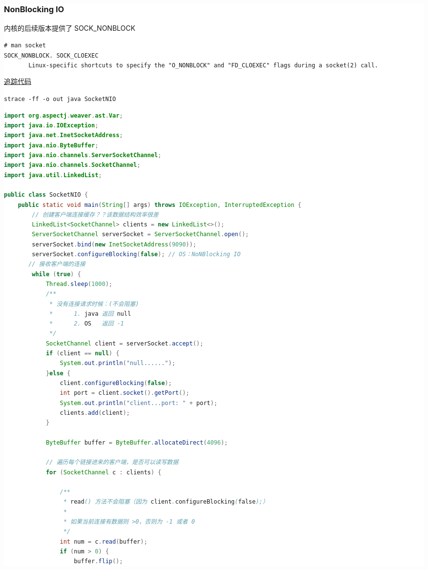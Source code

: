 
### NonBlocking IO

内核的后续版本提供了 SOCK_NONBLOCK

```shell
# man socket
SOCK_NONBLOCK. SOCK_CLOEXEC
       Linux-specific shortcuts to specify the "O_NONBLOCK" and "FD_CLOEXEC" flags during a socket(2) call.
```



[追踪代码](https://www.bilibili.com/video/BV1Af4y117ZK?p=5) 

```shell
strace -ff -o out java SocketNIO
```

```java
import org.aspectj.weaver.ast.Var;
import java.io.IOException;
import java.net.InetSocketAddress;
import java.nio.ByteBuffer;
import java.nio.channels.ServerSocketChannel;
import java.nio.channels.SocketChannel;
import java.util.LinkedList;

public class SocketNIO {
    public static void main(String[] args) throws IOException, InterruptedException {
        // 创建客户端连接缓存？？该数据结构效率很差
        LinkedList<SocketChannel> clients = new LinkedList<>();
        ServerSocketChannel serverSocket = ServerSocketChannel.open();
        serverSocket.bind(new InetSocketAddress(9090));
        serverSocket.configureBlocking(false); // OS：NoNBlocking IO
	   // 接收客户端的连接      
        while (true) {
            Thread.sleep(1000);
            /**
             * 没有连接请求时候：(不会阻塞)
             *      1. java 返回 null
             *      2. OS   返回 -1
             */
            SocketChannel client = serverSocket.accept();
            if (client == null) {
                System.out.println("null......");
            }else {
                client.configureBlocking(false);
                int port = client.socket().getPort();
                System.out.println("client...port: " + port);
                clients.add(client);
            }

            ByteBuffer buffer = ByteBuffer.allocateDirect(4096);

            // 遍历每个链接进来的客户端，是否可以读写数据
            for (SocketChannel c : clients) {

                /**
                 * read() 方法不会阻塞（因为 client.configureBlocking(false);）
                 *
                 * 如果当前连接有数据则 >0，否则为 -1 或者 0
                 */
                int num = c.read(buffer);
                if (num > 0) {
                    buffer.flip();
```